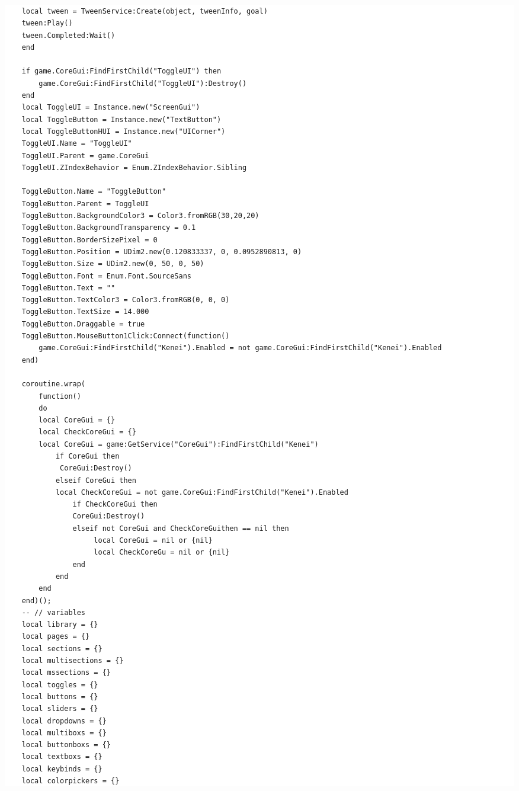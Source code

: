         local tween = TweenService:Create(object, tweenInfo, goal)
        tween:Play()
        tween.Completed:Wait()
        end
        
        if game.CoreGui:FindFirstChild("ToggleUI") then
        	game.CoreGui:FindFirstChild("ToggleUI"):Destroy()
        end
        local ToggleUI = Instance.new("ScreenGui")
        local ToggleButton = Instance.new("TextButton")
        local ToggleButtonHUI = Instance.new("UICorner")
        ToggleUI.Name = "ToggleUI"
        ToggleUI.Parent = game.CoreGui
        ToggleUI.ZIndexBehavior = Enum.ZIndexBehavior.Sibling
        
        ToggleButton.Name = "ToggleButton"
        ToggleButton.Parent = ToggleUI
        ToggleButton.BackgroundColor3 = Color3.fromRGB(30,20,20)
        ToggleButton.BackgroundTransparency = 0.1
        ToggleButton.BorderSizePixel = 0
        ToggleButton.Position = UDim2.new(0.120833337, 0, 0.0952890813, 0)
        ToggleButton.Size = UDim2.new(0, 50, 0, 50)
        ToggleButton.Font = Enum.Font.SourceSans
        ToggleButton.Text = ""
        ToggleButton.TextColor3 = Color3.fromRGB(0, 0, 0)
        ToggleButton.TextSize = 14.000
        ToggleButton.Draggable = true
        ToggleButton.MouseButton1Click:Connect(function()
        	game.CoreGui:FindFirstChild("Kenei").Enabled = not game.CoreGui:FindFirstChild("Kenei").Enabled
        end)
        
        coroutine.wrap(
        	function()
        	do
            local CoreGui = {}
            local CheckCoreGui = {}
            local CoreGui = game:GetService("CoreGui"):FindFirstChild("Kenei")
                if CoreGui then 
                 CoreGui:Destroy() 
                elseif CoreGui then 
                local CheckCoreGui = not game.CoreGui:FindFirstChild("Kenei").Enabled
                    if CheckCoreGui then
                    CoreGui:Destroy()
                    elseif not CoreGui and CheckCoreGuithen == nil then
                         local CoreGui = nil or {nil}
                         local CheckCoreGu = nil or {nil}
                    end
                end
            end
        end)();
        -- // variables
        local library = {}
        local pages = {}
        local sections = {}
        local multisections = {}
        local mssections = {}
        local toggles = {}
        local buttons = {}
        local sliders = {}
        local dropdowns = {}
        local multiboxs = {}
        local buttonboxs = {}
        local textboxs = {}
        local keybinds = {}
        local colorpickers = {}